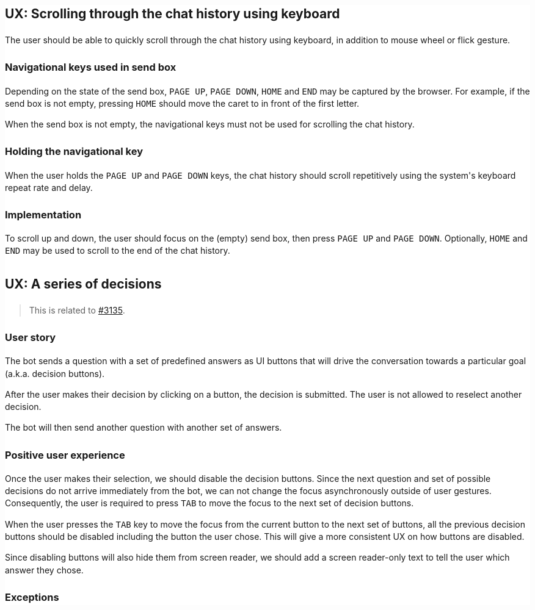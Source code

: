 ## UX: Scrolling through the chat history using keyboard

The user should be able to quickly scroll through the chat history using keyboard, in addition to mouse wheel or flick gesture.

### Navigational keys used in send box

Depending on the state of the send box, <kbd>PAGE UP</kbd>, <kbd>PAGE DOWN</kbd>, <kbd>HOME</kbd> and <kbd>END</kbd> may be captured by the browser. For example, if the send box is not empty, pressing <kbd>HOME</kbd> should move the caret to in front of the first letter.

When the send box is not empty, the navigational keys must not be used for scrolling the chat history.

### Holding the navigational key

When the user holds the <kbd>PAGE UP</kbd> and <kbd>PAGE DOWN</kbd> keys, the chat history should scroll repetitively using the system's keyboard repeat rate and delay.

### Implementation

To scroll up and down, the user should focus on the (empty) send box, then press <kbd>PAGE UP</kbd> and <kbd>PAGE DOWN</kbd>. Optionally, <kbd>HOME</kbd> and <kbd>END</kbd> may be used to scroll to the end of the chat history.

## UX: A series of decisions

> This is related to [#3135](https://github.com/microsoft/BotFramework-WebChat/issues/3135).

### User story

The bot sends a question with a set of predefined answers as UI buttons that will drive the conversation towards a particular goal (a.k.a. decision buttons).

After the user makes their decision by clicking on a button, the decision is submitted. The user is not allowed to reselect another decision.

The bot will then send another question with another set of answers.

### Positive user experience

Once the user makes their selection, we should disable the decision buttons. Since the next question and set of possible decisions do not arrive immediately from the bot, we can not change the focus asynchronously outside of user gestures. Consequently, the user is required to press <kbd>TAB</kbd> to move the focus to the next set of decision buttons.

When the user presses the <kbd>TAB</kbd> key to move the focus from the current button to the next set of buttons, all the previous decision buttons should be disabled including the button the user chose. This will give a more consistent UX on how buttons are disabled.

Since disabling buttons will also hide them from screen reader, we should add a screen reader-only text to tell the user which answer they chose.

### Exceptions
